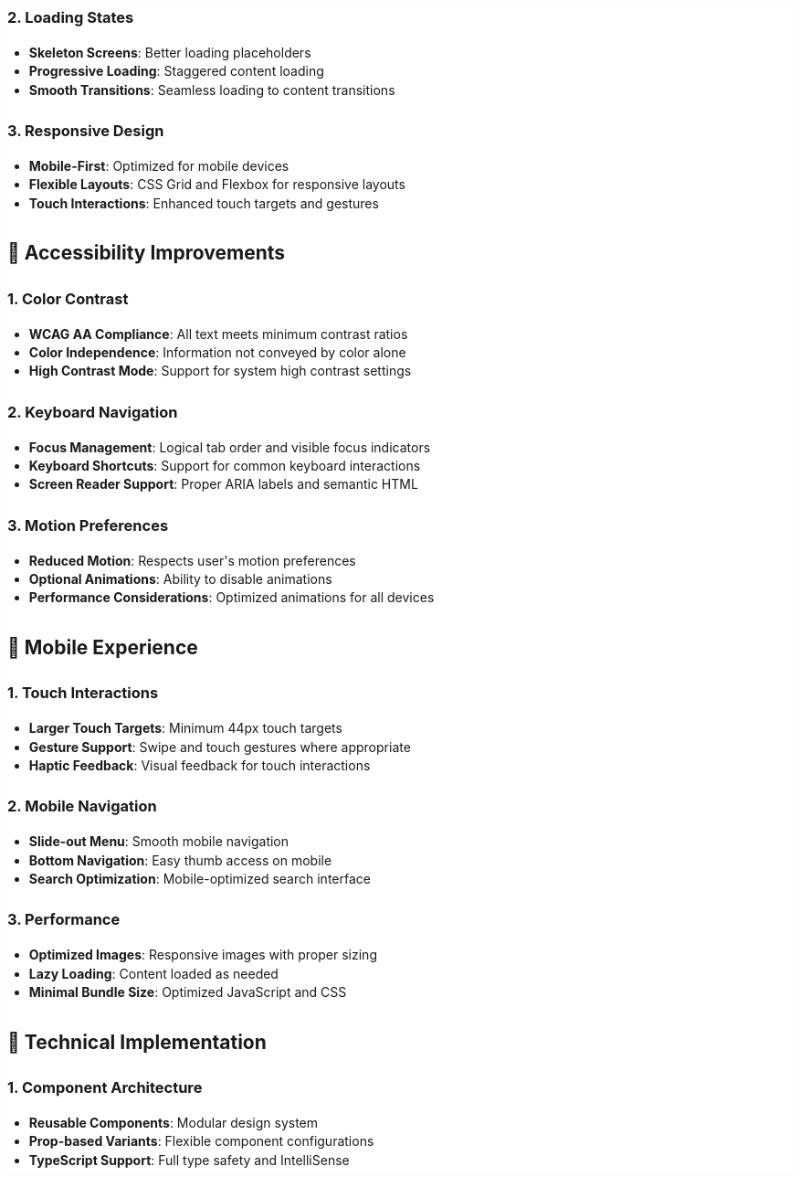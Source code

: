 ### 2. Loading States
- **Skeleton Screens**: Better loading placeholders
- **Progressive Loading**: Staggered content loading
- **Smooth Transitions**: Seamless loading to content transitions

### 3. Responsive Design
- **Mobile-First**: Optimized for mobile devices
- **Flexible Layouts**: CSS Grid and Flexbox for responsive layouts
- **Touch Interactions**: Enhanced touch targets and gestures

## 🎯 Accessibility Improvements

### 1. Color Contrast
- **WCAG AA Compliance**: All text meets minimum contrast ratios
- **Color Independence**: Information not conveyed by color alone
- **High Contrast Mode**: Support for system high contrast settings

### 2. Keyboard Navigation
- **Focus Management**: Logical tab order and visible focus indicators
- **Keyboard Shortcuts**: Support for common keyboard interactions
- **Screen Reader Support**: Proper ARIA labels and semantic HTML

### 3. Motion Preferences
- **Reduced Motion**: Respects user's motion preferences
- **Optional Animations**: Ability to disable animations
- **Performance Considerations**: Optimized animations for all devices

## 📱 Mobile Experience

### 1. Touch Interactions
- **Larger Touch Targets**: Minimum 44px touch targets
- **Gesture Support**: Swipe and touch gestures where appropriate
- **Haptic Feedback**: Visual feedback for touch interactions

### 2. Mobile Navigation
- **Slide-out Menu**: Smooth mobile navigation
- **Bottom Navigation**: Easy thumb access on mobile
- **Search Optimization**: Mobile-optimized search interface

### 3. Performance
- **Optimized Images**: Responsive images with proper sizing
- **Lazy Loading**: Content loaded as needed
- **Minimal Bundle Size**: Optimized JavaScript and CSS

## 🔧 Technical Implementation

### 1. Component Architecture
- **Reusable Components**: Modular design system
- **Prop-based Variants**: Flexible component configurations
- **TypeScript Support**: Full type safety and IntelliSense
